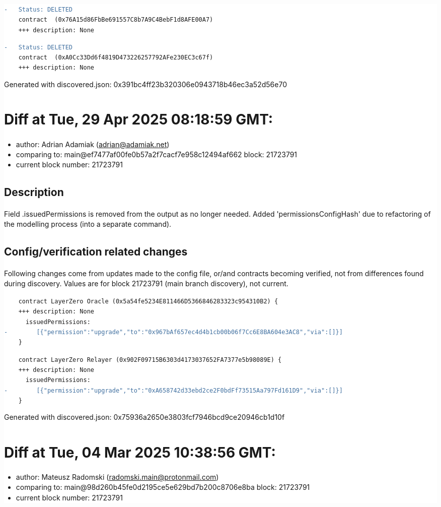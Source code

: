 ```diff
-   Status: DELETED
    contract  (0x76A15d86FbBe691557C8b7A9C4BebF1d8AFE00A7)
    +++ description: None
```

```diff
-   Status: DELETED
    contract  (0xA0Cc33Dd6f4819D473226257792AFe230EC3c67f)
    +++ description: None
```

Generated with discovered.json: 0x391bc4ff23b320306e0943718b46ec3a52d56e70

# Diff at Tue, 29 Apr 2025 08:18:59 GMT:

- author: Adrian Adamiak (<adrian@adamiak.net>)
- comparing to: main@ef7477af00fe0b57a2f7cacf7e958c12494af662 block: 21723791
- current block number: 21723791

## Description

Field .issuedPermissions is removed from the output as no longer needed. Added 'permissionsConfigHash' due to refactoring of the modelling process (into a separate command).

## Config/verification related changes

Following changes come from updates made to the config file,
or/and contracts becoming verified, not from differences found during
discovery. Values are for block 21723791 (main branch discovery), not current.

```diff
    contract LayerZero Oracle (0x5a54fe5234E811466D5366846283323c954310B2) {
    +++ description: None
      issuedPermissions:
-        [{"permission":"upgrade","to":"0x967bAf657ec4d4b1cb00b06f7Cc6E8BA604e3AC8","via":[]}]
    }
```

```diff
    contract LayerZero Relayer (0x902F09715B6303d4173037652FA7377e5b98089E) {
    +++ description: None
      issuedPermissions:
-        [{"permission":"upgrade","to":"0xA658742d33ebd2ce2F0bdFf73515Aa797Fd161D9","via":[]}]
    }
```

Generated with discovered.json: 0x75936a2650e3803fcf7946bcd9ce20946cb1d10f

# Diff at Tue, 04 Mar 2025 10:38:56 GMT:

- author: Mateusz Radomski (<radomski.main@protonmail.com>)
- comparing to: main@98d260b45fe0d2195ce5e629bd7b200c8706e8ba block: 21723791
- current block number: 21723791
